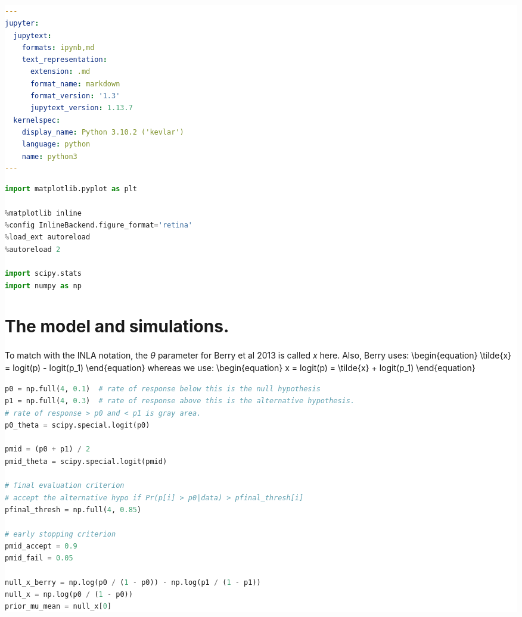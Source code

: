 ```yaml
---
jupyter:
  jupytext:
    formats: ipynb,md
    text_representation:
      extension: .md
      format_name: markdown
      format_version: '1.3'
      jupytext_version: 1.13.7
  kernelspec:
    display_name: Python 3.10.2 ('kevlar')
    language: python
    name: python3
---
```


```python
import matplotlib.pyplot as plt

%matplotlib inline
%config InlineBackend.figure_format='retina'
%load_ext autoreload
%autoreload 2

import scipy.stats
import numpy as np
```

# The model and simulations.


To match with the INLA notation, the $\theta$ parameter for Berry et al 2013 is called $x$ here. Also, Berry uses:
\begin{equation}
\tilde{x} = logit(p) - logit(p_1)
\end{equation}
whereas we use:
\begin{equation}
x = logit(p) = \tilde{x} + logit(p_1)
\end{equation}

```python
p0 = np.full(4, 0.1)  # rate of response below this is the null hypothesis
p1 = np.full(4, 0.3)  # rate of response above this is the alternative hypothesis.
# rate of response > p0 and < p1 is gray area.
p0_theta = scipy.special.logit(p0)

pmid = (p0 + p1) / 2
pmid_theta = scipy.special.logit(pmid)

# final evaluation criterion
# accept the alternative hypo if Pr(p[i] > p0|data) > pfinal_thresh[i]
pfinal_thresh = np.full(4, 0.85)

# early stopping criterion
pmid_accept = 0.9
pmid_fail = 0.05

null_x_berry = np.log(p0 / (1 - p0)) - np.log(p1 / (1 - p1))
null_x = np.log(p0 / (1 - p0))
prior_mu_mean = null_x[0]
```

